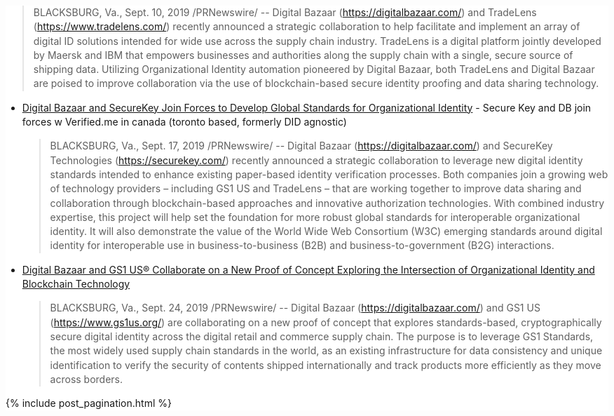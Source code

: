   > BLACKSBURG, Va., Sept. 10, 2019 /PRNewswire/ -- Digital Bazaar (https://digitalbazaar.com/) and TradeLens (https://www.tradelens.com/) recently announced a strategic collaboration to help facilitate and implement an array of digital ID solutions intended for wide use across the supply chain industry. TradeLens is a digital platform jointly developed by Maersk and IBM that empowers businesses and authorities along the supply chain with a single, secure source of shipping data. Utilizing Organizational Identity automation pioneered by Digital Bazaar, both TradeLens and Digital Bazaar are poised to improve collaboration via the use of blockchain-based secure identity proofing and data sharing technology.
* [Digital Bazaar and SecureKey Join Forces to Develop Global Standards for Organizational Identity](https://www.prnewswire.com/news-releases/digital-bazaar-and-securekey-join-forces-to-develop-global-standards-for-organizational-identity-300919434.html) - 	  Secure Key and DB join forces w Verified.me in canada (toronto based, formerly DID agnostic)
  > BLACKSBURG, Va., Sept. 17, 2019 /PRNewswire/ -- Digital Bazaar (https://digitalbazaar.com/) and SecureKey Technologies (https://securekey.com/) recently announced a strategic collaboration to leverage new digital identity standards intended to enhance existing paper-based identity verification processes. Both companies join a growing web of technology providers – including GS1 US and TradeLens – that are working together to improve data sharing and collaboration through blockchain-based approaches and innovative authorization technologies. With combined industry expertise, this project will help set the foundation for more robust global standards for interoperable organizational identity. It will also demonstrate the value of the World Wide Web Consortium (W3C) emerging standards around digital identity for interoperable use in business-to-business (B2B) and business-to-government (B2G) interactions.
* [Digital Bazaar and GS1 US® Collaborate on a New Proof of Concept Exploring the Intersection of Organizational Identity and Blockchain Technology](https://www.prnewswire.com/news-releases/digital-bazaar-and-gs1-us-collaborate-on-a-new-proof-of-concept-exploring-the-intersection-of-organizational-identity-and-blockchain-technology-300923178.html)	
  > BLACKSBURG, Va., Sept. 24, 2019 /PRNewswire/ -- Digital Bazaar (https://digitalbazaar.com/) and GS1 US (https://www.gs1us.org/) are collaborating on a new proof of concept that explores standards-based, cryptographically secure digital identity across the digital retail and commerce supply chain. The purpose is to leverage GS1 Standards, the most widely used supply chain standards in the world, as an existing infrastructure for data consistency and unique identification to verify the security of contents shipped internationally and track products more efficiently as they move across borders. 

{% include post_pagination.html %}
